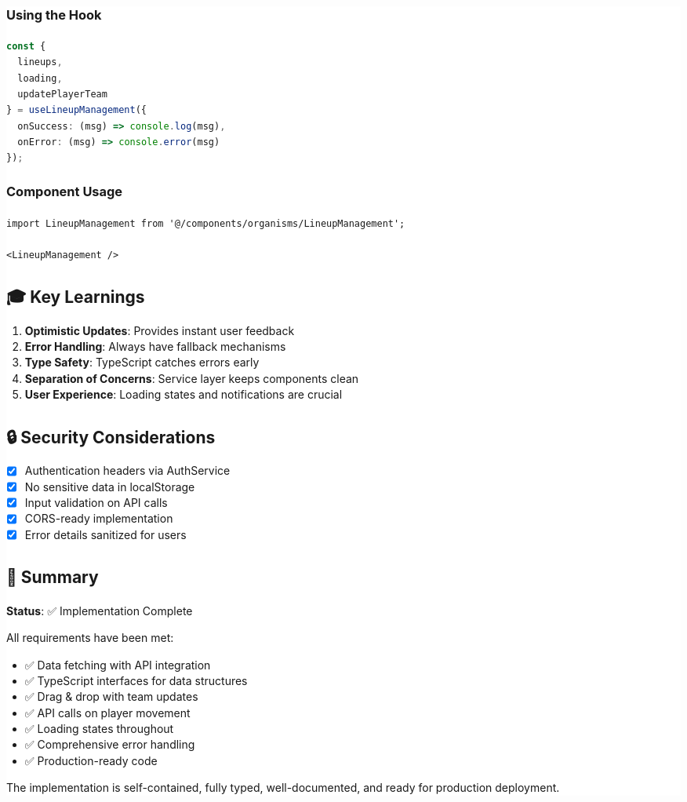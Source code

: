 ### Using the Hook
```typescript
const {
  lineups,
  loading,
  updatePlayerTeam
} = useLineupManagement({
  onSuccess: (msg) => console.log(msg),
  onError: (msg) => console.error(msg)
});
```

### Component Usage
```tsx
import LineupManagement from '@/components/organisms/LineupManagement';

<LineupManagement />
```

## 🎓 Key Learnings

1. **Optimistic Updates**: Provides instant user feedback
2. **Error Handling**: Always have fallback mechanisms
3. **Type Safety**: TypeScript catches errors early
4. **Separation of Concerns**: Service layer keeps components clean
5. **User Experience**: Loading states and notifications are crucial

## 🔒 Security Considerations

- [x] Authentication headers via AuthService
- [x] No sensitive data in localStorage
- [x] Input validation on API calls
- [x] CORS-ready implementation
- [x] Error details sanitized for users

## 🎉 Summary

**Status**: ✅ Implementation Complete

All requirements have been met:
- ✅ Data fetching with API integration
- ✅ TypeScript interfaces for data structures
- ✅ Drag & drop with team updates
- ✅ API calls on player movement
- ✅ Loading states throughout
- ✅ Comprehensive error handling
- ✅ Production-ready code

The implementation is self-contained, fully typed, well-documented, and ready for production deployment.
